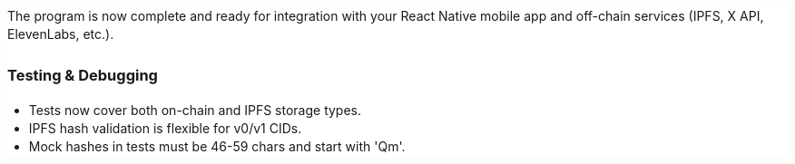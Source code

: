 The program is now complete and ready for integration with your React Native mobile app and off-chain services (IPFS, X API, ElevenLabs, etc.). 

### Testing & Debugging
- Tests now cover both on-chain and IPFS storage types.
- IPFS hash validation is flexible for v0/v1 CIDs.
- Mock hashes in tests must be 46-59 chars and start with 'Qm'. 